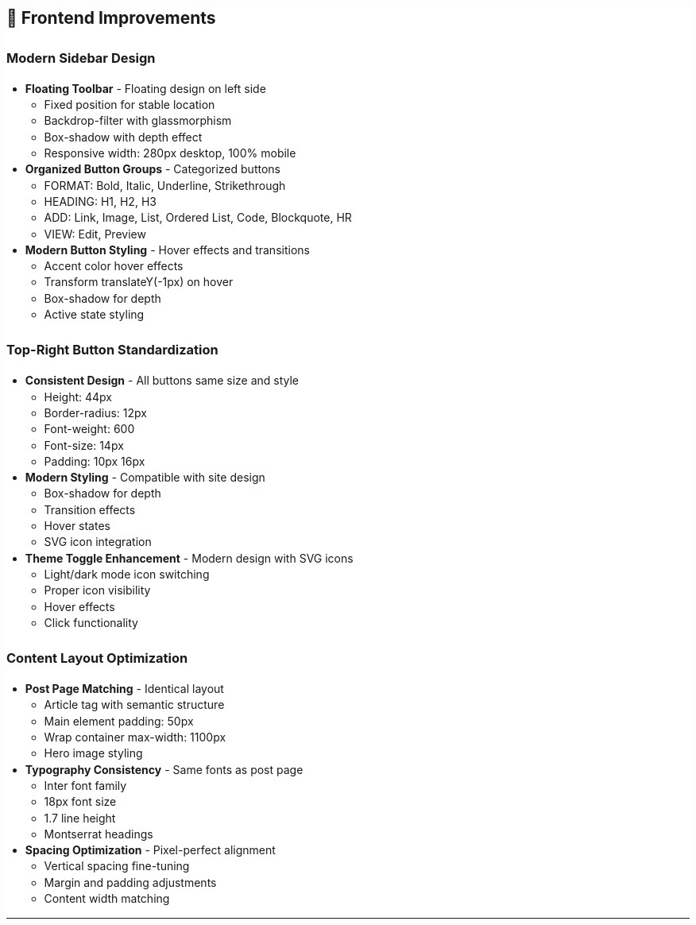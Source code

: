 
## 🎨 Frontend Improvements

### **Modern Sidebar Design**
- **Floating Toolbar** - Floating design on left side
  - Fixed position for stable location
  - Backdrop-filter with glassmorphism
  - Box-shadow with depth effect
  - Responsive width: 280px desktop, 100% mobile
- **Organized Button Groups** - Categorized buttons
  - FORMAT: Bold, Italic, Underline, Strikethrough
  - HEADING: H1, H2, H3
  - ADD: Link, Image, List, Ordered List, Code, Blockquote, HR
  - VIEW: Edit, Preview
- **Modern Button Styling** - Hover effects and transitions
  - Accent color hover effects
  - Transform translateY(-1px) on hover
  - Box-shadow for depth
  - Active state styling

### **Top-Right Button Standardization**
- **Consistent Design** - All buttons same size and style
  - Height: 44px
  - Border-radius: 12px
  - Font-weight: 600
  - Font-size: 14px
  - Padding: 10px 16px
- **Modern Styling** - Compatible with site design
  - Box-shadow for depth
  - Transition effects
  - Hover states
  - SVG icon integration
- **Theme Toggle Enhancement** - Modern design with SVG icons
  - Light/dark mode icon switching
  - Proper icon visibility
  - Hover effects
  - Click functionality

### **Content Layout Optimization**
- **Post Page Matching** - Identical layout
  - Article tag with semantic structure
  - Main element padding: 50px
  - Wrap container max-width: 1100px
  - Hero image styling
- **Typography Consistency** - Same fonts as post page
  - Inter font family
  - 18px font size
  - 1.7 line height
  - Montserrat headings
- **Spacing Optimization** - Pixel-perfect alignment
  - Vertical spacing fine-tuning
  - Margin and padding adjustments
  - Content width matching

---